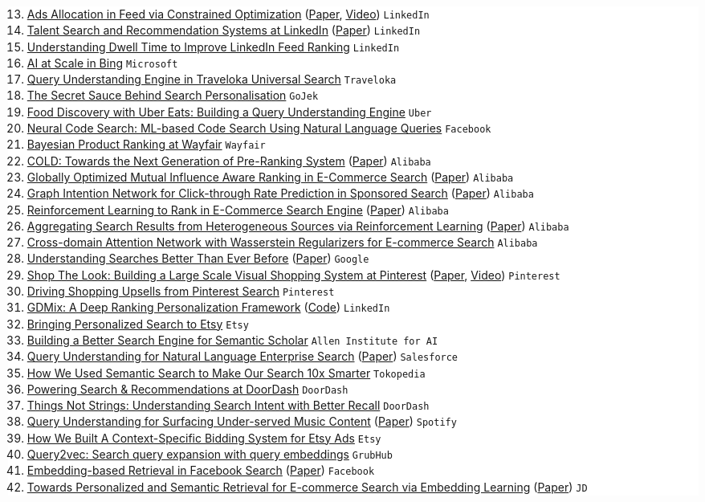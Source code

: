 13. [Ads Allocation in Feed via Constrained Optimization](https://dl.acm.org/doi/abs/10.1145/3394486.3403391) ([Paper](https://dl.acm.org/doi/pdf/10.1145/3394486.3403391), [Video](https://crossminds.ai/video/5f33697a0576dd25aef288ea/)) `LinkedIn`
14. [Talent Search and Recommendation Systems at LinkedIn](https://arxiv.org/abs/1809.06481) ([Paper](https://arxiv.org/pdf/1809.06481.pdf)) `LinkedIn`
15. [Understanding Dwell Time to Improve LinkedIn Feed Ranking](https://engineering.linkedin.com/blog/2020/understanding-feed-dwell-time) `LinkedIn`
12. [AI at Scale in Bing](https://blogs.bing.com/search/2020_05/AI-at-Scale-in-Bing) `Microsoft`
13. [Query Understanding Engine in Traveloka Universal Search](https://medium.com/traveloka-engineering/query-understanding-engine-in-traveloka-universal-search-410ad3895db7) `Traveloka`
14. [The Secret Sauce Behind Search Personalisation](https://www.gojek.io/blog/the-secret-sauce-behind-search-personalisation) `GoJek`
15. [Food Discovery with Uber Eats: Building a Query Understanding Engine](https://eng.uber.com/uber-eats-query-understanding/) `Uber`
16. [Neural Code Search: ML-based Code Search Using Natural Language Queries](https://ai.facebook.com/blog/neural-code-search-ml-based-code-search-using-natural-language-queries/) `Facebook`
17. [Bayesian Product Ranking at Wayfair](https://tech.wayfair.com/data-science/2020/01/bayesian-product-ranking-at-wayfair) `Wayfair`
18. [COLD: Towards the Next Generation of Pre-Ranking System](https://arxiv.org/abs/2007.16122) ([Paper](https://arxiv.org/pdf/2007.16122.pdf)) `Alibaba`
19. [Globally Optimized Mutual Influence Aware Ranking in E-Commerce Search](https://arxiv.org/abs/1805.08524) ([Paper](https://arxiv.org/pdf/1805.08524.pdf)) `Alibaba`
20. [Graph Intention Network for Click-through Rate Prediction in Sponsored Search](https://arxiv.org/abs/2103.16164) ([Paper](https://arxiv.org/pdf/2103.16164.pdf)) `Alibaba`
21. [Reinforcement Learning to Rank in E-Commerce Search Engine](https://arxiv.org/abs/1803.00710) ([Paper](https://arxiv.org/pdf/1803.00710.pdf)) `Alibaba`
22. [Aggregating Search Results from Heterogeneous Sources via Reinforcement Learning](https://arxiv.org/abs/1902.08882) ([Paper](https://arxiv.org/pdf/1902.08882.pdf)) `Alibaba`
23. [Cross-domain Attention Network with Wasserstein Regularizers for E-commerce Search](https://dl.acm.org/doi/10.1145/3357384.3357809) `Alibaba`
19. [Understanding Searches Better Than Ever Before](https://www.blog.google/products/search/search-language-understanding-bert/) ([Paper](https://arxiv.org/pdf/1810.04805.pdf)) `Google`
20. [Shop The Look: Building a Large Scale Visual Shopping System at Pinterest](https://dl.acm.org/doi/abs/10.1145/3394486.3403372) ([Paper](https://dl.acm.org/doi/pdf/10.1145/3394486.3403372), [Video](https://crossminds.ai/video/5f3369790576dd25aef288d7/)) `Pinterest`
21. [Driving Shopping Upsells from Pinterest Search](https://medium.com/pinterest-engineering/driving-shopping-upsells-from-pinterest-search-d06329255402) `Pinterest`
21. [GDMix: A Deep Ranking Personalization Framework](https://engineering.linkedin.com/blog/2020/gdmix--a-deep-ranking-personalization-framework) ([Code](https://github.com/linkedin/gdmix)) `LinkedIn`
22. [Bringing Personalized Search to Etsy](https://codeascraft.com/2020/10/29/bringing-personalized-search-to-etsy/) `Etsy`
23. [Building a Better Search Engine for Semantic Scholar](https://medium.com/ai2-blog/building-a-better-search-engine-for-semantic-scholar-ea23a0b661e7) `Allen Institute for AI`
24. [Query Understanding for Natural Language Enterprise Search](https://arxiv.org/abs/2012.06238) ([Paper](https://arxiv.org/pdf/2012.06238.pdf)) `Salesforce`
25. [How We Used Semantic Search to Make Our Search 10x Smarter](https://medium.com/tokopedia-engineering/how-we-used-semantic-search-to-make-our-search-10x-smarter-bd9c7f601821) `Tokopedia`
26. [Powering Search & Recommendations at DoorDash](https://doordash.engineering/2017/07/06/powering-search-recommendations-at-doordash/) `DoorDash`
26. [Things Not Strings: Understanding Search Intent with Better Recall](https://doordash.engineering/2020/12/15/understanding-search-intent-with-better-recall/) `DoorDash`
27. [Query Understanding for Surfacing Under-served Music Content](https://research.atspotify.com/publications/query-understanding-for-surfacing-under-served-music-content/) ([Paper](https://labtomarket.files.wordpress.com/2020/08/cikm2020.pdf)) `Spotify`
28. [How We Built A Context-Specific Bidding System for Etsy Ads](https://codeascraft.com/2021/03/23/how-we-built-a-context-specific-bidding-system-for-etsy-ads/) `Etsy`
29. [Query2vec: Search query expansion with query embeddings](https://bytes.grubhub.com/search-query-embeddings-using-query2vec-f5931df27d79) `GrubHub`
30. [Embedding-based Retrieval in Facebook Search](https://arxiv.org/abs/2006.11632) ([Paper](https://arxiv.org/pdf/2006.11632.pdf)) `Facebook`
31. [Towards Personalized and Semantic Retrieval for E-commerce Search via Embedding Learning](https://arxiv.org/abs/2006.02282) ([Paper](https://arxiv.org/pdf/2006.02282.pdf)) `JD`